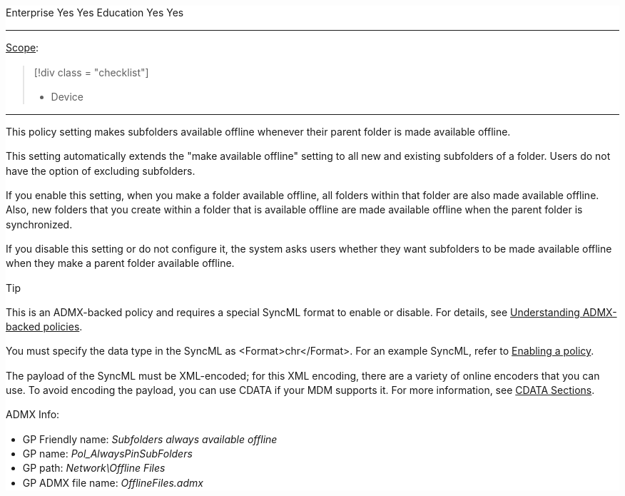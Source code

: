 </tr>
<tr>
    <td>Enterprise</td>
    <td>Yes</td>
    <td>Yes</td>
</tr>
<tr>
    <td>Education</td>
    <td>Yes</td>
    <td>Yes</td>
</tr>
</table>


<hr/>


[Scope](./policy-configuration-service-provider.md#policy-scope):

> [!div class = "checklist"]
> * Device

<hr/>



This policy setting makes subfolders available offline whenever their parent folder is made available offline.

This setting automatically extends the "make available offline" setting to all new and existing subfolders of a folder. Users do not have the option of excluding subfolders.

If you enable this setting, when you make a folder available offline, all folders within that folder are also made available offline. Also, new folders that you create within a folder that is available offline are made available offline when the parent folder is synchronized.

If you disable this setting or do not configure it, the system asks users whether they want subfolders to be made available offline when they make a parent folder available offline.


> [!TIP]
> This is an ADMX-backed policy and requires a special SyncML format to enable or disable. For details, see [Understanding ADMX-backed policies](./understanding-admx-backed-policies.md).
> 
> You must specify the data type in the SyncML as &lt;Format&gt;chr&lt;/Format&gt;. For an example SyncML, refer to [Enabling a policy](./understanding-admx-backed-policies.md#enabling-a-policy).
> 
> The payload of the SyncML must be XML-encoded; for this XML encoding, there are a variety of online encoders that you can use. To avoid encoding the payload, you can use CDATA if your MDM supports it. For more information, see [CDATA Sections](http://www.w3.org/TR/REC-xml/#sec-cdata-sect).


ADMX Info:  
-   GP Friendly name: *Subfolders always available offline*
-   GP name: *Pol_AlwaysPinSubFolders*
-   GP path: *Network\Offline Files*
-   GP ADMX file name: *OfflineFiles.admx*

